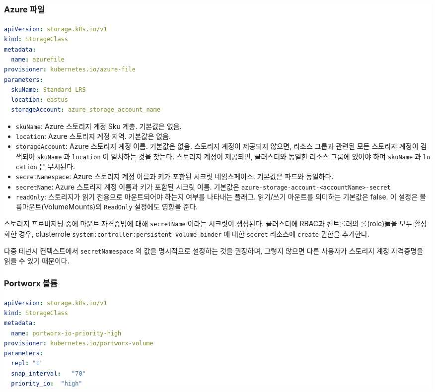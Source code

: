 ### Azure 파일

```yaml
apiVersion: storage.k8s.io/v1
kind: StorageClass
metadata:
  name: azurefile
provisioner: kubernetes.io/azure-file
parameters:
  skuName: Standard_LRS
  location: eastus
  storageAccount: azure_storage_account_name
```

* `skuName`: Azure 스토리지 계정 Sku 계층. 기본값은 없음.
* `location`: Azure 스토리지 계정 지역. 기본값은 없음.
* `storageAccount`: Azure 스토리지 계정 이름. 기본값은 없음. 스토리지 계정이
  제공되지 않으면, 리소스 그룹과 관련된 모든 스토리지 계정이
  검색되어 `skuName` 과 `location` 이 일치하는 것을 찾는다. 스토리지 계정이
  제공되면, 클러스터와 동일한 리소스 그룹에 있어야
  하며 `skuName` 과 `location` 은 무시된다.
* `secretNamespace`: Azure 스토리지 계정 이름과 키가 포함된 시크릿
  네임스페이스. 기본값은 파드와 동일하다.
* `secretName`: Azure 스토리지 계정 이름과 키가 포함된 시크릿 이름.
  기본값은 `azure-storage-account-<accountName>-secret`
* `readOnly`: 스토리지가 읽기 전용으로 마운트되어야 하는지 여부를 나타내는 플래그.
  읽기/쓰기 마운트를 의미하는 기본값은 false. 이 설정은
  볼륨마운트(VolumeMounts)의 `ReadOnly` 설정에도 영향을 준다.

스토리지 프로비저닝 중에 마운트 자격증명에 대해 `secretName`
이라는 시크릿이 생성된다. 클러스터에
[RBAC](/docs/reference/access-authn-authz/rbac/)과
[컨트롤러의 롤(role)들](/docs/reference/access-authn-authz/rbac/#controller-roles)을
모두 활성화한 경우, clusterrole `system:controller:persistent-volume-binder`
에 대한 `secret` 리소스에 `create` 권한을 추가한다.

다중 테넌시 컨텍스트에서 `secretNamespace` 의 값을 명시적으로 설정하는
것을 권장하며, 그렇지 않으면 다른 사용자가 스토리지 계정 자격증명을
읽을 수 있기 때문이다.

### Portworx 볼륨

```yaml
apiVersion: storage.k8s.io/v1
kind: StorageClass
metadata:
  name: portworx-io-priority-high
provisioner: kubernetes.io/portworx-volume
parameters:
  repl: "1"
  snap_interval:   "70"
  priority_io:  "high"

```

